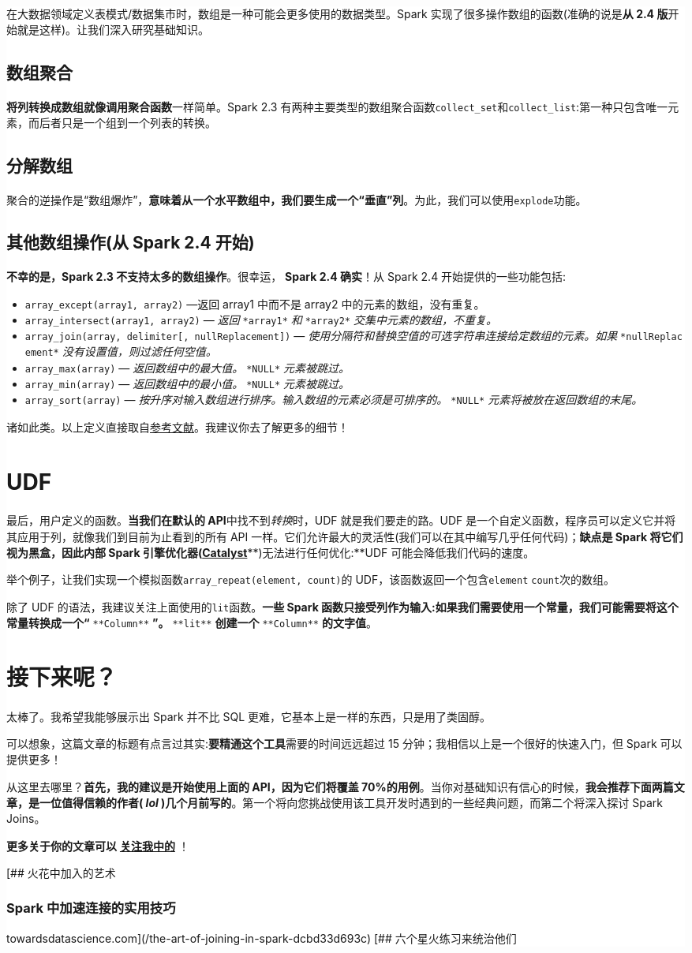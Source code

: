 在大数据领域定义表模式/数据集市时，数组是一种可能会更多使用的数据类型。Spark 实现了很多操作数组的函数(准确的说是**从 2.4 版**开始就是这样)。让我们深入研究基础知识。

## 数组聚合

**将列转换成数组就像调用聚合函数**一样简单。Spark 2.3 有两种主要类型的数组聚合函数`collect_set`和`collect_list`:第一种只包含唯一元素，而后者只是一个组到一个列表的转换。

## 分解数组

聚合的逆操作是“数组爆炸”，**意味着从一个水平数组中，我们要生成一个“垂直”列**。为此，我们可以使用`explode`功能。

## 其他数组操作(从 Spark 2.4 开始)

**不幸的是，Spark 2.3 不支持太多的数组操作**。很幸运， **Spark 2.4 确实**！从 Spark 2.4 开始提供的一些功能包括:

*   `array_except(array1, array2)` —返回 array1 中而不是 array2 中的元素的数组，没有重复。
*   `array_intersect(array1, array2)` — *返回* `*array1*` *和* `*array2*` *交集中元素的数组，不重复。*
*   `array_join(array, delimiter[, nullReplacement])` — *使用分隔符和替换空值的可选字符串连接给定数组的元素。如果* `*nullReplacement*` *没有设置值，则过滤任何空值。*
*   `array_max(array)` — *返回数组中的最大值。* `*NULL*` *元素被跳过。*
*   `array_min(array)` — *返回数组中的最小值。* `*NULL*` *元素被跳过。*
*   `array_sort(array)` — *按升序对输入数组进行排序。输入数组的元素必须是可排序的。* `*NULL*` *元素将被放在返回数组的末尾。*

诸如此类。以上定义直接取自[参考文献](https://spark.apache.org/docs/2.4.0/api/sql/index.html#array_except)。我建议你去了解更多的细节！

# UDF

最后，用户定义的函数。**当我们在默认的 API**中找不到*转换*时，UDF 就是我们要走的路。UDF 是一个自定义函数，程序员可以定义它并将其应用于列，就像我们到目前为止看到的所有 API 一样。它们允许最大的灵活性(我们可以在其中编写几乎任何代码)；**缺点是 Spark 将它们视为黑盒，因此内部 Spark 引擎优化器(**[**Catalyst**](https://databricks.com/glossary/catalyst-optimizer)**)无法进行任何优化:**UDF 可能会降低我们代码的速度。

举个例子，让我们实现一个模拟函数`array_repeat(element, count)`的 UDF，该函数返回一个包含`element` `count`次的数组。

除了 UDF 的语法，我建议关注上面使用的`lit`函数。**一些 Spark 函数只接受列作为输入:如果我们需要使用一个常量，我们可能需要将这个常量转换成一个“** `**Column**` **”。** `**lit**` **创建一个** `**Column**` **的文字值**。

# 接下来呢？

太棒了。我希望我能够展示出 Spark 并不比 SQL 更难，它基本上是一样的东西，只是用了类固醇。

可以想象，这篇文章的标题有点言过其实:**要精通这个工具**需要的时间远远超过 15 分钟；我相信以上是一个很好的快速入门，但 Spark 可以提供更多！

从这里去哪里？**首先，我的建议是开始使用上面的 API，因为它们将覆盖 70%的用例**。当你对基础知识有信心的时候，**我会推荐下面两篇文章，是一位值得信赖的作者( *lol* )几个月前写的**。第一个将向您挑战使用该工具开发时遇到的一些经典问题，而第二个将深入探讨 Spark Joins。

**更多关于你的文章可以** [**关注我中的**](https://medium.com/@andrea.ialenti) ！

[](/the-art-of-joining-in-spark-dcbd33d693c) [## 火花中加入的艺术

### Spark 中加速连接的实用技巧

towardsdatascience.com](/the-art-of-joining-in-spark-dcbd33d693c) [](/six-spark-exercises-to-rule-them-all-242445b24565) [## 六个星火练习来统治他们
